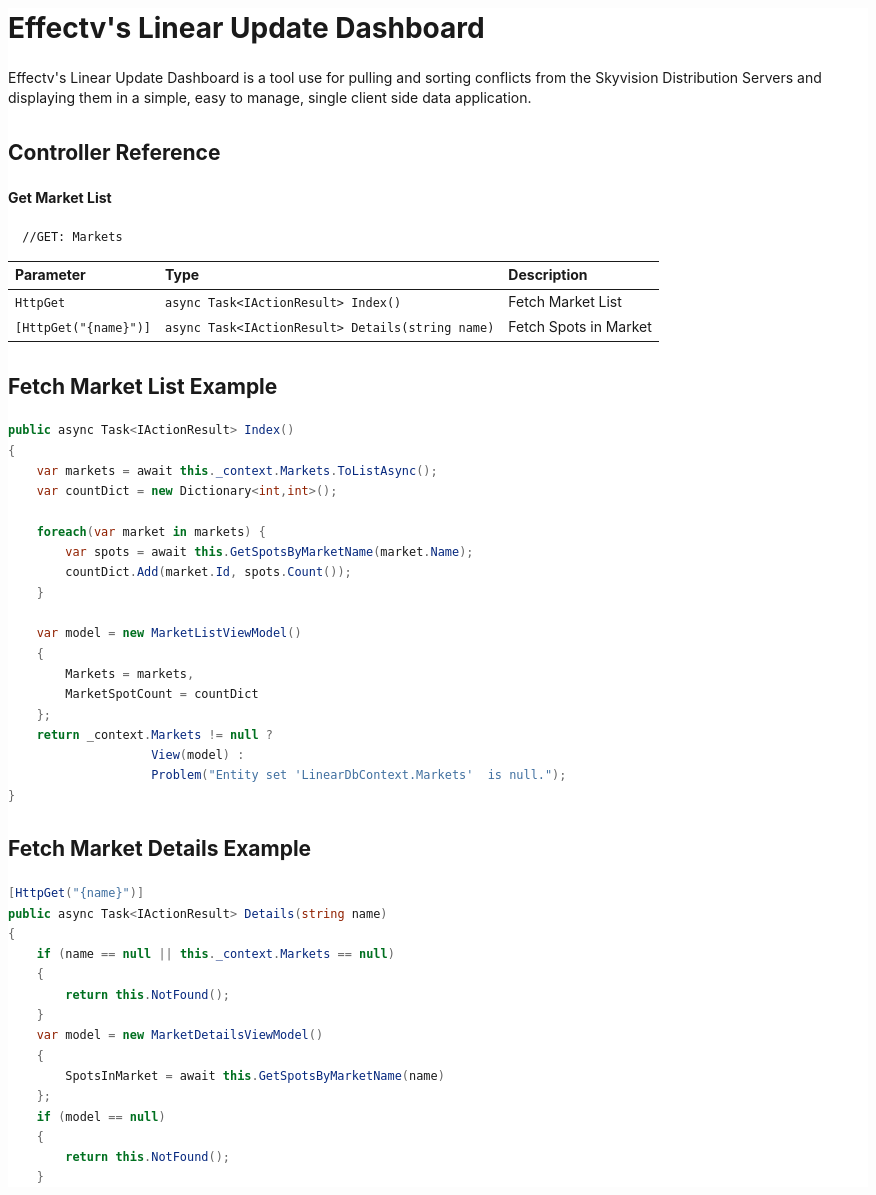 
# Effectv's Linear Update Dashboard

Effectv's Linear Update Dashboard is a tool use for pulling and sorting conflicts from the Skyvision Distribution Servers and displaying them in a simple, easy to manage, single client side data application.


## Controller Reference

#### Get Market List

```http
  //GET: Markets
```

| Parameter | Type     | Description                |
| :-------- | :------- | :------------------------- |
| `HttpGet` | `async Task<IActionResult> Index()` | Fetch Market List |
| `[HttpGet("{name}")]` | `async Task<IActionResult> Details(string name)` | Fetch Spots in Market |


## Fetch Market List Example

```csharp
public async Task<IActionResult> Index()
{
    var markets = await this._context.Markets.ToListAsync();
    var countDict = new Dictionary<int,int>();

    foreach(var market in markets) {
        var spots = await this.GetSpotsByMarketName(market.Name);
        countDict.Add(market.Id, spots.Count());
    }

    var model = new MarketListViewModel()
    {
        Markets = markets,
        MarketSpotCount = countDict
    };
    return _context.Markets != null ?
                    View(model) :
                    Problem("Entity set 'LinearDbContext.Markets'  is null.");
}
```
## Fetch Market Details Example

```csharp
[HttpGet("{name}")]
public async Task<IActionResult> Details(string name)
{
    if (name == null || this._context.Markets == null)
    {
        return this.NotFound();
    }
    var model = new MarketDetailsViewModel()
    {
        SpotsInMarket = await this.GetSpotsByMarketName(name)
    };
    if (model == null)
    {
        return this.NotFound();
    }
```
